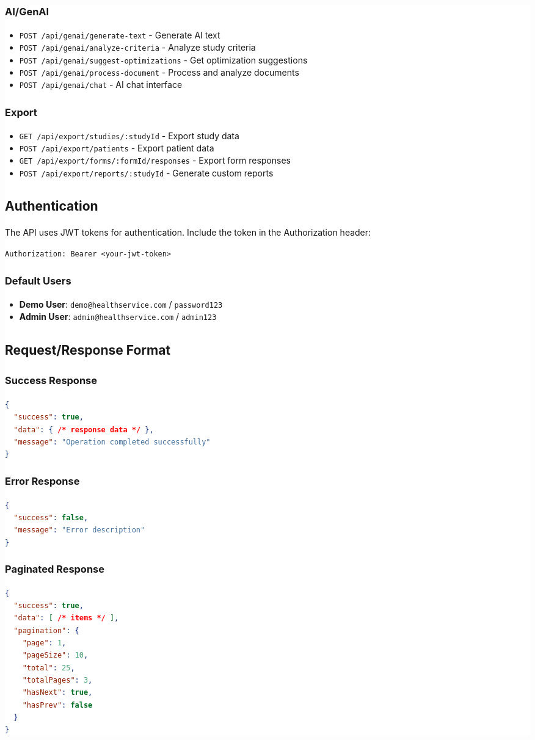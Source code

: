 ### AI/GenAI
- `POST /api/genai/generate-text` - Generate AI text
- `POST /api/genai/analyze-criteria` - Analyze study criteria
- `POST /api/genai/suggest-optimizations` - Get optimization suggestions
- `POST /api/genai/process-document` - Process and analyze documents
- `POST /api/genai/chat` - AI chat interface

### Export
- `GET /api/export/studies/:studyId` - Export study data
- `POST /api/export/patients` - Export patient data
- `GET /api/export/forms/:formId/responses` - Export form responses
- `POST /api/export/reports/:studyId` - Generate custom reports

## Authentication

The API uses JWT tokens for authentication. Include the token in the Authorization header:

```
Authorization: Bearer <your-jwt-token>
```

### Default Users
- **Demo User**: `demo@healthservice.com` / `password123`
- **Admin User**: `admin@healthservice.com` / `admin123`

## Request/Response Format

### Success Response
```json
{
  "success": true,
  "data": { /* response data */ },
  "message": "Operation completed successfully"
}
```

### Error Response
```json
{
  "success": false,
  "message": "Error description"
}
```

### Paginated Response
```json
{
  "success": true,
  "data": [ /* items */ ],
  "pagination": {
    "page": 1,
    "pageSize": 10,
    "total": 25,
    "totalPages": 3,
    "hasNext": true,
    "hasPrev": false
  }
}
```
